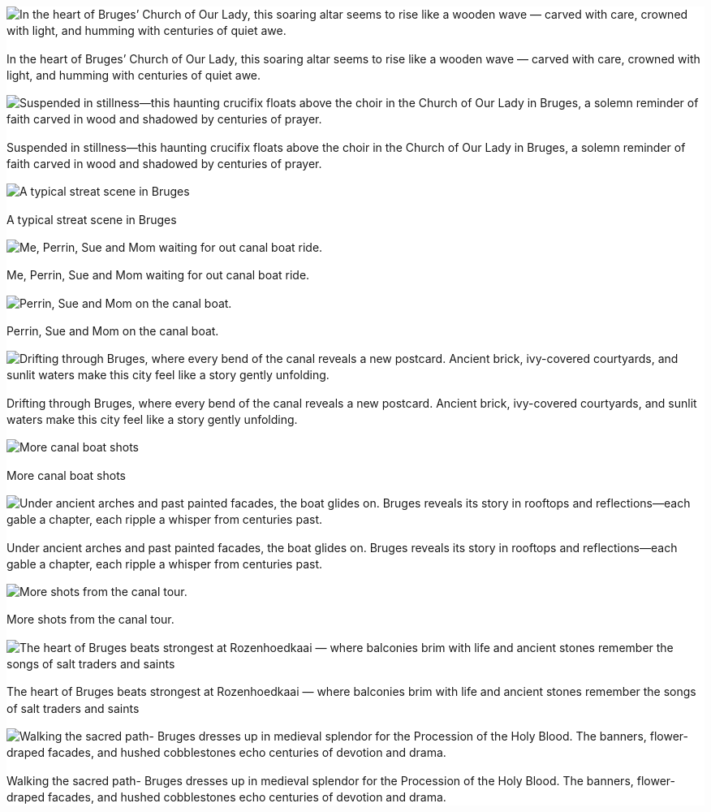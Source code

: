 ![In the heart of Bruges’ Church of Our Lady, this soaring altar seems to rise like a wooden wave — carved with care, crowned with light, and humming with centuries of quiet awe.](../../attachments/In%20the%20heart%20of%20Bruges%E2%80%99%20Church%20of%20Our%20Lady,%20this%20soaring%20altar%20seems%20to%20rise%20like%20a%20wooden%20wave%20%E2%80%94%20carved%20with%20care,%20crowned%20with%20light,%20and%20humming%20with%20centuries%20of%20quiet%20awe..png)

In the heart of Bruges’ Church of Our Lady, this soaring altar seems to rise like a wooden wave — carved with care, crowned with light, and humming with centuries of quiet awe.


![Suspended in stillness—this haunting crucifix floats above the choir in the Church of Our Lady in Bruges, a solemn reminder of faith carved in wood and shadowed by centuries of prayer.](../../attachments/Suspended%20in%20stillness%E2%80%94this%20haunting%20crucifix%20floats%20above%20the%20choir%20in%20the%20Church%20of%20Our%20Lady%20in%20Bruges,%20a%20solemn%20reminder%20of%20faith%20carved%20in%20wood%20and%20shadowed%20by%20centuries%20of%20prayer..png)

Suspended in stillness—this haunting crucifix floats above the choir in the Church of Our Lady in Bruges, a solemn reminder of faith carved in wood and shadowed by centuries of prayer.


![A typical streat scene in Bruges](../../attachments/A%20typical%20streat%20scene%20in%20Bruges.png)

A typical streat scene in Bruges


![Me, Perrin, Sue and Mom waiting for out canal boat ride.](../../attachments/Me,%20Perrin,%20Sue%20and%20Mom%20waiting%20for%20out%20canal%20boat%20ride..png)

Me, Perrin, Sue and Mom waiting for out canal boat ride.


![Perrin, Sue and Mom on the canal boat.](../../attachments/Perrin,%20Sue%20and%20Mom%20on%20the%20canal%20boat..png)

Perrin, Sue and Mom on the canal boat.


![Drifting through Bruges, where every bend of the canal reveals a new postcard. Ancient brick, ivy-covered courtyards, and sunlit waters make this city feel like a story gently unfolding.](../../attachments/Drifting%20through%20Bruges,%20where%20every%20bend%20of%20the%20canal%20reveals%20a%20new%20postcard.%20Ancient%20brick,%20ivy-covered%20courtyards,%20and%20sunlit%20waters%20make%20this%20city%20feel%20like%20a%20story%20gently%20unfolding..png)

Drifting through Bruges, where every bend of the canal reveals a new postcard. Ancient brick, ivy-covered courtyards, and sunlit waters make this city feel like a story gently unfolding.


![More canal boat shots](../../attachments/More%20canal%20boat%20shots.png)

More canal boat shots


![Under ancient arches and past painted facades, the boat glides on. Bruges reveals its story in rooftops and reflections—each gable a chapter, each ripple a whisper from centuries past.](../../attachments/Under%20ancient%20arches%20and%20past%20painted%20facades,%20the%20boat%20glides%20on.%20Bruges%20reveals%20its%20story%20in%20rooftops%20and%20reflections%E2%80%94each%20gable%20a%20chapter,%20each%20ripple%20a%20whisper%20from%20centuries%20past..png)

Under ancient arches and past painted facades, the boat glides on. Bruges reveals its story in rooftops and reflections—each gable a chapter, each ripple a whisper from centuries past.


![More shots from the canal tour.](../../attachments/More%20shots%20from%20the%20canal%20tour..png)

More shots from the canal tour.


![The heart of Bruges beats strongest at Rozenhoedkaai — where balconies brim with life and ancient stones remember the songs of salt traders and saints](../../attachments/The%20heart%20of%20Bruges%20beats%20strongest%20at%20Rozenhoedkaai%20%E2%80%94%20where%20balconies%20brim%20with%20life%20and%20ancient%20stones%20remember%20the%20songs%20of%20salt%20traders%20and%20saints.png)

The heart of Bruges beats strongest at Rozenhoedkaai — where balconies brim with life and ancient stones remember the songs of salt traders and saints


![Walking the sacred path- Bruges dresses up in medieval splendor for the Procession of the Holy Blood. The banners, flower-draped facades, and hushed cobblestones echo centuries of devotion and drama.](../../attachments/Walking%20the%20sacred%20path-%20Bruges%20dresses%20up%20in%20medieval%20splendor%20for%20the%20Procession%20of%20the%20Holy%20Blood.%20The%20banners,%20flower-draped%20facades,%20and%20hushed%20cobblestones%20echo%20centuries%20of%20devotion%20and%20drama..png)

Walking the sacred path- Bruges dresses up in medieval splendor for the Procession of the Holy Blood. The banners, flower-draped facades, and hushed cobblestones echo centuries of devotion and drama.
